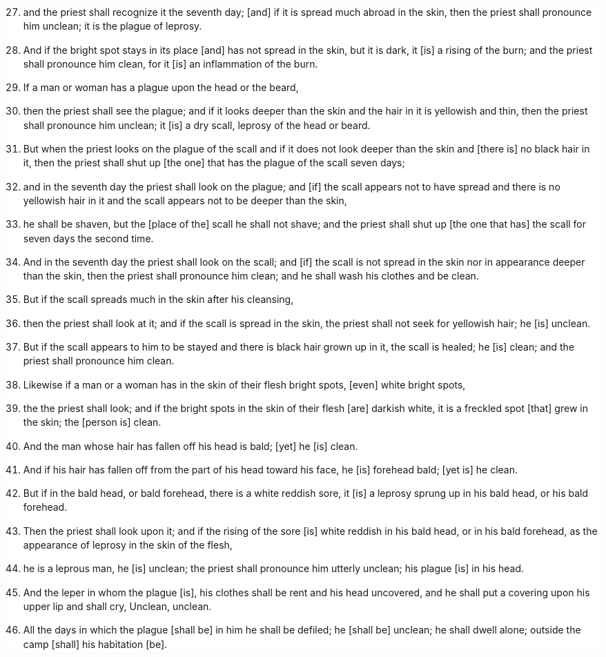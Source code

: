 27. and the priest shall recognize it the seventh day; [and] if it is spread much abroad in the skin, then the priest shall pronounce him unclean; it is the plague of leprosy.

28. And if the bright spot stays in its place [and] has not spread in the skin, but it is dark, it [is] a rising of the burn; and the priest shall pronounce him clean, for it [is] an inflammation of the burn.

29. If a man or woman has a plague upon the head or the beard,

30. then the priest shall see the plague; and if it looks deeper than the skin and the hair in it is yellowish and thin, then the priest shall pronounce him unclean; it [is] a dry scall, leprosy of the head or beard.

31. But when the priest looks on the plague of the scall and if it does not look deeper than the skin and [there is] no black hair in it, then the priest shall shut up [the one] that has the plague of the scall seven days;

32. and in the seventh day the priest shall look on the plague; and [if] the scall appears not to have spread and there is no yellowish hair in it and the scall appears not to be deeper than the skin,

33. he shall be shaven, but the [place of the] scall he shall not shave; and the priest shall shut up [the one that has] the scall for seven days the second time.

34. And in the seventh day the priest shall look on the scall; and [if] the scall is not spread in the skin nor in appearance deeper than the skin, then the priest shall pronounce him clean; and he shall wash his clothes and be clean.

35. But if the scall spreads much in the skin after his cleansing,

36. then the priest shall look at it; and if the scall is spread in the skin, the priest shall not seek for yellowish hair; he [is] unclean.

37. But if the scall appears to him to be stayed and there is black hair grown up in it, the scall is healed; he [is] clean; and the priest shall pronounce him clean.

38. Likewise if a man or a woman has in the skin of their flesh bright spots, [even] white bright spots,

39. the the priest shall look; and if the bright spots in the skin of their flesh [are] darkish white, it is a freckled spot [that] grew in the skin; the [person is] clean.

40. And the man whose hair has fallen off his head is bald; [yet] he [is] clean.

41. And if his hair has fallen off from the part of his head toward his face, he [is] forehead bald; [yet is] he clean.

42. But if in the bald head, or bald forehead, there is a white reddish sore, it [is] a leprosy sprung up in his bald head, or his bald forehead.

43. Then the priest shall look upon it; and if the rising of the sore [is] white reddish in his bald head, or in his bald forehead, as the appearance of leprosy in the skin of the flesh,

44. he is a leprous man, he [is] unclean; the priest shall pronounce him utterly unclean; his plague [is] in his head.

45. And the leper in whom the plague [is], his clothes shall be rent and his head uncovered, and he shall put a covering upon his upper lip and shall cry, Unclean, unclean.

46. All the days in which the plague [shall be] in him he shall be defiled; he [shall be] unclean; he shall dwell alone; outside the camp [shall] his habitation [be].

